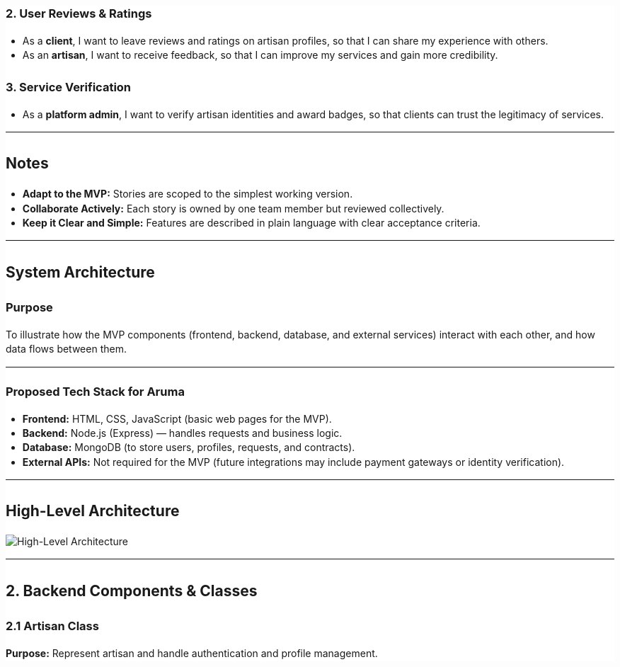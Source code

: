 ### 2. User Reviews & Ratings
- As a **client**, I want to leave reviews and ratings on artisan profiles, so that I can share my experience with others.  
- As an **artisan**, I want to receive feedback, so that I can improve my services and gain more credibility.  

### 3. Service Verification
- As a **platform admin**, I want to verify artisan identities and award badges, so that clients can trust the legitimacy of services.  

---

## Notes
- **Adapt to the MVP:** Stories are scoped to the simplest working version.  
- **Collaborate Actively:** Each story is owned by one team member but reviewed collectively.  
- **Keep it Clear and Simple:** Features are described in plain language with clear acceptance criteria.


---
##  System Architecture

### Purpose
To illustrate how the MVP components (frontend, backend, database, and external services) interact with each other, and how data flows between them.

---

### Proposed Tech Stack for Aruma
- **Frontend:** HTML, CSS, JavaScript (basic web pages for the MVP).  
- **Backend:** Node.js (Express) — handles requests and business logic.  
- **Database:** MongoDB (to store users, profiles, requests, and contracts).  
- **External APIs:** Not required for the MVP (future integrations may include payment gateways or identity verification).  

---

## High-Level Architecture

<img width="800" alt="High-Level Architecture" src="https://github.com/user-attachments/assets/bb5a2676-9f47-4604-98b8-3e86b5089c66" />

---

## 2. Backend Components & Classes

### 2.1 Artisan Class
**Purpose:** Represent artisan and handle authentication and profile management.
